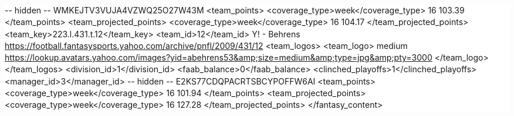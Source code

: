 <nickname>-- hidden --</nickname>
<guid>WMKEJTV3VUJA4VZWQ25O27W43M</guid>
</manager>
</managers>
<team_points>
<coverage_type>week</coverage_type>
<week>16</week>
<total>103.39</total>
</team_points>
<team_projected_points>
<coverage_type>week</coverage_type>
<week>16</week>
<total>104.17</total>
</team_projected_points>
</team>
<team>
<team_key>223.l.431.t.12</team_key>
<team_id>12</team_id>
<name>Y! - Behrens</name>
<url>https://football.fantasysports.yahoo.com/archive/pnfl/2009/431/12</url>
<team_logos>
<team_logo>
<size>medium</size>
<url>https://lookup.avatars.yahoo.com/images?yid=abehrens53&amp;size=medium&amp;type=jpg&amp;pty=3000</url>
</team_logo>
</team_logos>
<division_id>1</division_id>
<faab_balance>0</faab_balance>
<clinched_playoffs>1</clinched_playoffs>
<managers>
<manager>
<manager_id>3</manager_id>
<nickname>-- hidden --</nickname>
<guid>E2KS77CDQPACRTSBCYPOFFW6AI</guid>
</manager>
</managers>
<team_points>
<coverage_type>week</coverage_type>
<week>16</week>
<total>101.94</total>
</team_points>
<team_projected_points>
<coverage_type>week</coverage_type>
<week>16</week>
<total>127.28</total>
</team_projected_points>
</team>
</teams>
</matchup>
</matchups>
</scoreboard>
</league>
</fantasy_content>

